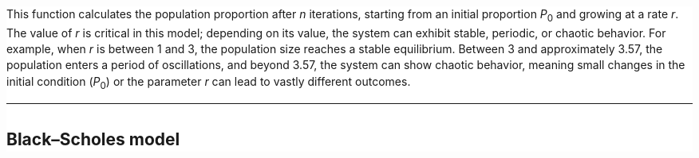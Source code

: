 This function calculates the population proportion after $n$ iterations, starting from an initial proportion $P_0$ and growing at a rate $r$. The value of $r$ is critical in this model; depending on its value, the system can exhibit stable, periodic, or chaotic behavior. For example, when $r$ is between 1 and 3, the population size reaches a stable equilibrium. Between 3 and approximately 3.57, the population enters a period of oscillations, and beyond 3.57, the system can show chaotic behavior, meaning small changes in the initial condition ($P_0$) or the parameter $r$ can lead to vastly different outcomes.

___

## Black–Scholes model

